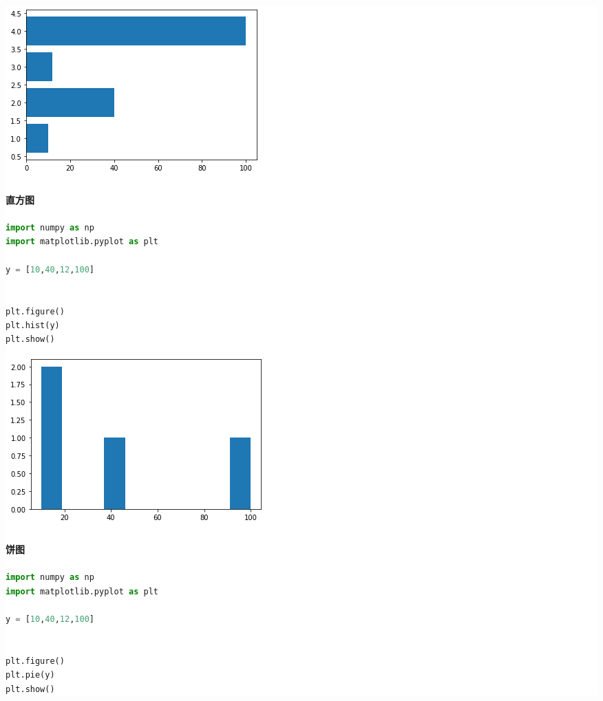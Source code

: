 
    
![png](./images/output_85_0.png)
    
#### **直方图**


```python
import numpy as np
import matplotlib.pyplot as plt

y = [10,40,12,100]


plt.figure()
plt.hist(y)
plt.show()
```


    
![png](./images/output_86_0.png)
    

#### **饼图**

```python
import numpy as np
import matplotlib.pyplot as plt

y = [10,40,12,100]


plt.figure()
plt.pie(y)
plt.show()
```
